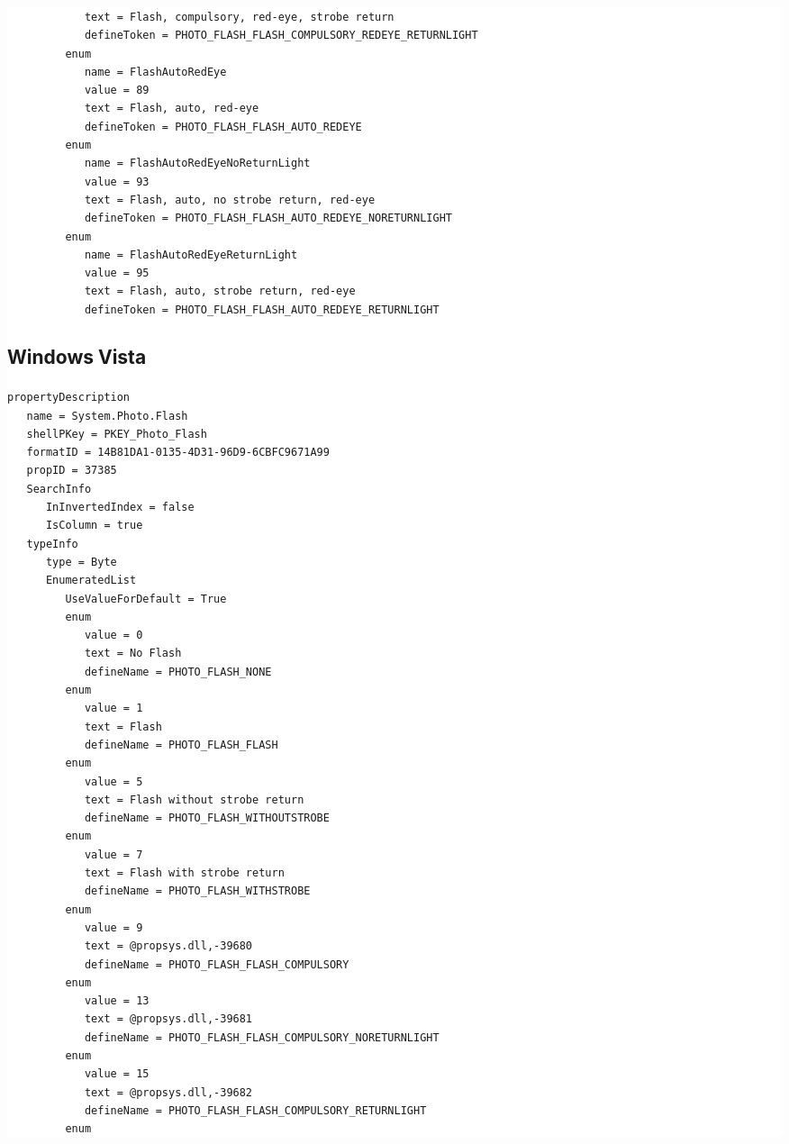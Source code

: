 ```
            text = Flash, compulsory, red-eye, strobe return
            defineToken = PHOTO_FLASH_FLASH_COMPULSORY_REDEYE_RETURNLIGHT
         enum
            name = FlashAutoRedEye
            value = 89
            text = Flash, auto, red-eye
            defineToken = PHOTO_FLASH_FLASH_AUTO_REDEYE
         enum
            name = FlashAutoRedEyeNoReturnLight
            value = 93
            text = Flash, auto, no strobe return, red-eye
            defineToken = PHOTO_FLASH_FLASH_AUTO_REDEYE_NORETURNLIGHT
         enum
            name = FlashAutoRedEyeReturnLight
            value = 95
            text = Flash, auto, strobe return, red-eye
            defineToken = PHOTO_FLASH_FLASH_AUTO_REDEYE_RETURNLIGHT
```

## Windows Vista

```
propertyDescription
   name = System.Photo.Flash
   shellPKey = PKEY_Photo_Flash
   formatID = 14B81DA1-0135-4D31-96D9-6CBFC9671A99
   propID = 37385
   SearchInfo
      InInvertedIndex = false
      IsColumn = true
   typeInfo
      type = Byte
      EnumeratedList
         UseValueForDefault = True
         enum
            value = 0
            text = No Flash
            defineName = PHOTO_FLASH_NONE
         enum
            value = 1
            text = Flash
            defineName = PHOTO_FLASH_FLASH
         enum
            value = 5
            text = Flash without strobe return
            defineName = PHOTO_FLASH_WITHOUTSTROBE
         enum
            value = 7
            text = Flash with strobe return
            defineName = PHOTO_FLASH_WITHSTROBE
         enum
            value = 9
            text = @propsys.dll,-39680
            defineName = PHOTO_FLASH_FLASH_COMPULSORY
         enum
            value = 13
            text = @propsys.dll,-39681
            defineName = PHOTO_FLASH_FLASH_COMPULSORY_NORETURNLIGHT
         enum
            value = 15
            text = @propsys.dll,-39682
            defineName = PHOTO_FLASH_FLASH_COMPULSORY_RETURNLIGHT
         enum
```